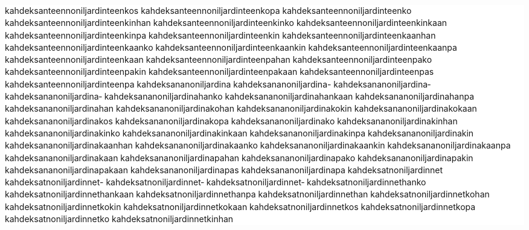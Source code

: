 kahdeksanteennoniljardinteenkos
kahdeksanteennoniljardinteenkopa
kahdeksanteennoniljardinteenko
kahdeksanteennoniljardinteenkinhan
kahdeksanteennoniljardinteenkinko
kahdeksanteennoniljardinteenkinkaan
kahdeksanteennoniljardinteenkinpa
kahdeksanteennoniljardinteenkin
kahdeksanteennoniljardinteenkaanhan
kahdeksanteennoniljardinteenkaanko
kahdeksanteennoniljardinteenkaankin
kahdeksanteennoniljardinteenkaanpa
kahdeksanteennoniljardinteenkaan
kahdeksanteennoniljardinteenpahan
kahdeksanteennoniljardinteenpako
kahdeksanteennoniljardinteenpakin
kahdeksanteennoniljardinteenpakaan
kahdeksanteennoniljardinteenpas
kahdeksanteennoniljardinteenpa
kahdeksananoniljardina
kahdeksananoniljardina-
kahdeksananoniljardina‐
kahdeksananoniljardina‑
kahdeksananoniljardinahanko
kahdeksananoniljardinahankaan
kahdeksananoniljardinahanpa
kahdeksananoniljardinahan
kahdeksananoniljardinakohan
kahdeksananoniljardinakokin
kahdeksananoniljardinakokaan
kahdeksananoniljardinakos
kahdeksananoniljardinakopa
kahdeksananoniljardinako
kahdeksananoniljardinakinhan
kahdeksananoniljardinakinko
kahdeksananoniljardinakinkaan
kahdeksananoniljardinakinpa
kahdeksananoniljardinakin
kahdeksananoniljardinakaanhan
kahdeksananoniljardinakaanko
kahdeksananoniljardinakaankin
kahdeksananoniljardinakaanpa
kahdeksananoniljardinakaan
kahdeksananoniljardinapahan
kahdeksananoniljardinapako
kahdeksananoniljardinapakin
kahdeksananoniljardinapakaan
kahdeksananoniljardinapas
kahdeksananoniljardinapa
kahdeksatnoniljardinnet
kahdeksatnoniljardinnet-
kahdeksatnoniljardinnet‐
kahdeksatnoniljardinnet‑
kahdeksatnoniljardinnethanko
kahdeksatnoniljardinnethankaan
kahdeksatnoniljardinnethanpa
kahdeksatnoniljardinnethan
kahdeksatnoniljardinnetkohan
kahdeksatnoniljardinnetkokin
kahdeksatnoniljardinnetkokaan
kahdeksatnoniljardinnetkos
kahdeksatnoniljardinnetkopa
kahdeksatnoniljardinnetko
kahdeksatnoniljardinnetkinhan